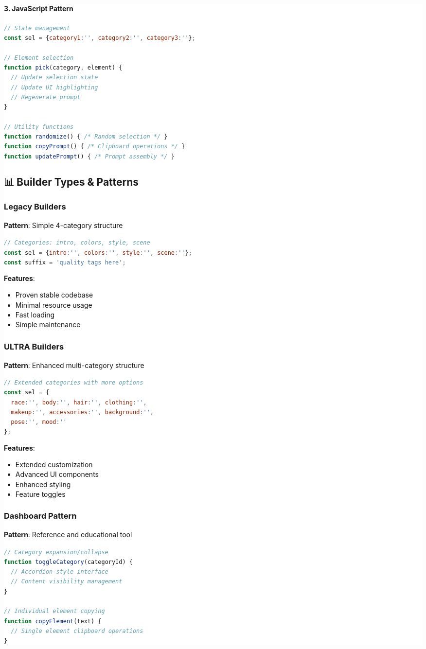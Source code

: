 #### 3. JavaScript Pattern
```javascript
// State management
const sel = {category1:'', category2:'', category3:''};

// Element selection
function pick(category, element) {
  // Update selection state
  // Update UI highlighting
  // Regenerate prompt
}

// Utility functions
function randomize() { /* Random selection */ }
function copyPrompt() { /* Clipboard operations */ }
function updatePrompt() { /* Prompt assembly */ }
```

## 📊 Builder Types & Patterns

### Legacy Builders
**Pattern**: Simple 4-category structure
```javascript
// Categories: intro, colors, style, scene
const sel = {intro:'', colors:'', style:'', scene:''};
const suffix = 'quality tags here';
```

**Features**:
- Proven stable codebase
- Minimal resource usage
- Fast loading
- Simple maintenance

### ULTRA Builders
**Pattern**: Enhanced multi-category structure
```javascript
// Extended categories with more options
const sel = {
  race:'', body:'', hair:'', clothing:'',
  makeup:'', accessories:'', background:'',
  pose:'', mood:''
};
```

**Features**:
- Extended customization
- Advanced UI components
- Enhanced styling
- Feature toggles

### Dashboard Pattern
**Pattern**: Reference and educational tool
```javascript
// Category expansion/collapse
function toggleCategory(categoryId) {
  // Accordion-style interface
  // Content visibility management
}

// Individual element copying
function copyElement(text) {
  // Single element clipboard operations
}
```